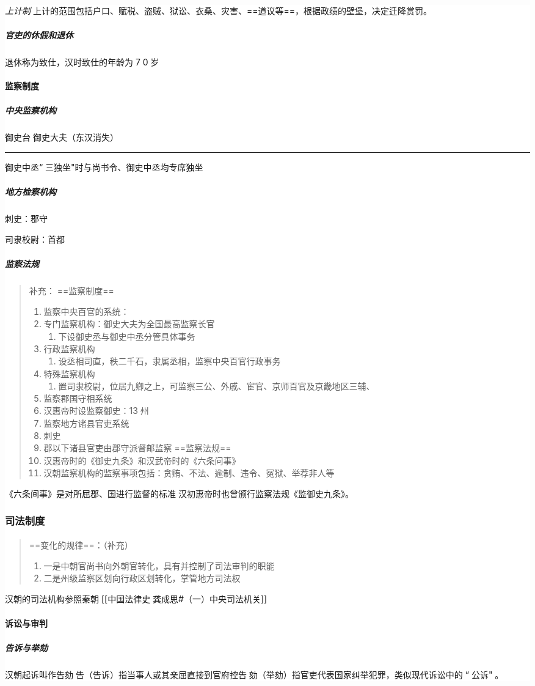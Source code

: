 *上计制*
上计的范围包括户口、赋税、盗贼、狱讼、衣桑、灾害、==道议等==，根据政绩的壁堡，决定迁降赏罚。
##### 官吏的休假和退休
退休称为致仕，汉时致仕的年龄为 7 0 岁
#### 监察制度
##### 中央监察机构
御史台
御史大夫（东汉消失）  

----
御史中丞“ 三独坐"时与尚书令、御史中丞均专席独坐
##### 地方检察机构
刺史：郡守

司隶校尉：首都
##### 监察法规
> 补充：
> ==监察制度==
> 1. 监察中央百官的系统：
> 	1. 专门监察机构：御史大夫为全国最高监察长官
> 		1. 下设御史丞与御史中丞分管具体事务
> 	2. 行政监察机构
> 		1. 设丞相司直，秩二千石，隶属丞相，监察中央百官行政事务
> 	3. 特殊监察机构
> 		1. 置司隶校尉，位居九卿之上，可监察三公、外戚、宦官、京师百官及京畿地区三辅、
> 2. 监察郡国守相系统
> 	1. 汉惠帝时设监察御史：13 州
> 3. 监察地方诸县官吏系统
> 	1. 刺史
> 	2. 郡以下诸县官吏由郡守派督邮监察
> ==监察法规==
> 1. 汉惠帝时的《御史九条》和汉武帝时的《六条问事》
> 2. 汉朝监察机构的监察事项包括：贪贿、不法、逾制、违令、冤狱、举荐非人等


《六条间事》是对所屈郡、国进行监督的标准
汉初惠帝时也曾颁行监察法规《监御史九条》。
### 司法制度
> ==变化的规律==：（补充）
> 1. 一是中朝官尚书向外朝官转化，具有并控制了司法审判的职能
> 2. 二是州级监察区划向行政区划转化，掌管地方司法权


汉朝的司法机构参照秦朝
 [[中国法律史  龚成思#（一）中央司法机关]]
#### 诉讼与审判
##### 告诉与举劾
汉朝起诉叫作告劾
告（告诉）指当事人或其亲屈直接到官府控告
劾（举劾）指官吏代表国家纠举犯罪，类似现代诉讼中的 “ 公诉" 。
